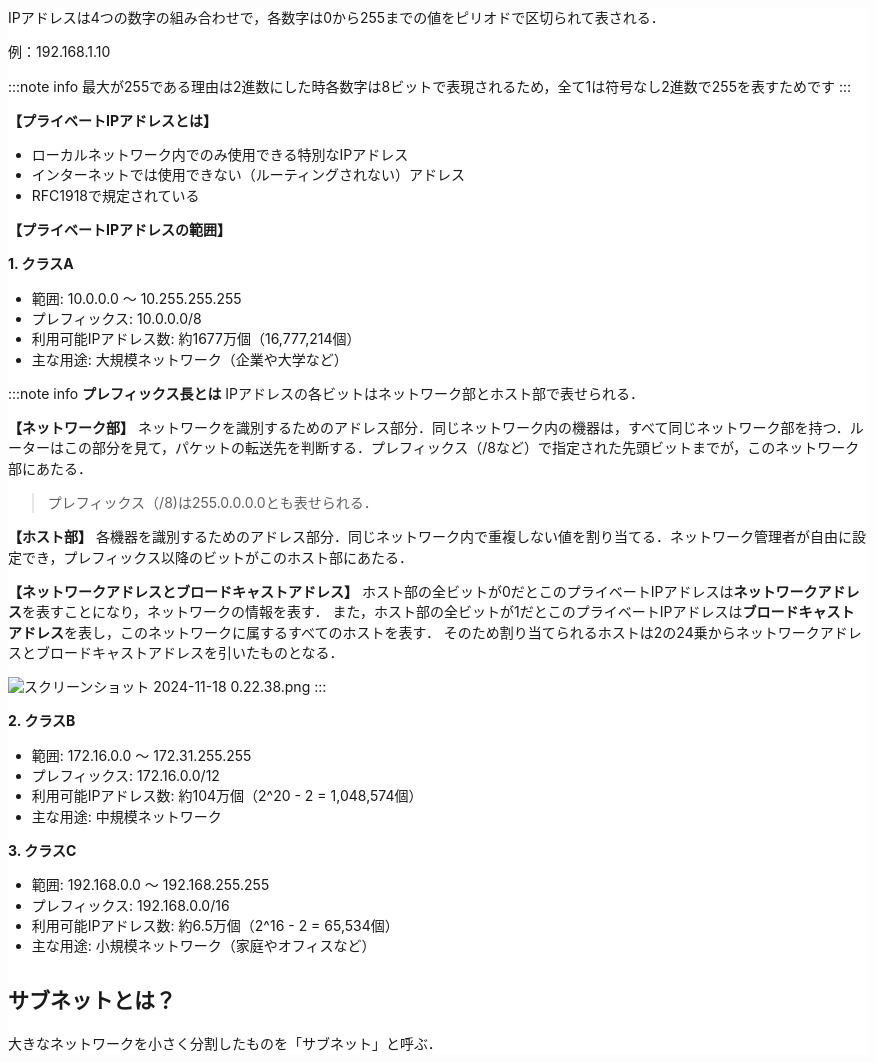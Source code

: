 
IPアドレスは4つの数字の組み合わせで，各数字は0から255までの値をピリオドで区切られて表される．

例：192.168.1.10

:::note info
最大が255である理由は2進数にした時各数字は8ビットで表現されるため，全て1は符号なし2進数で255を表すためです
:::

**【プライベートIPアドレスとは】**
- ローカルネットワーク内でのみ使用できる特別なIPアドレス
- インターネットでは使用できない（ルーティングされない）アドレス
- RFC1918で規定されている

**【プライベートIPアドレスの範囲】**

**1. クラスA**
- 範囲: 10.0.0.0 ～ 10.255.255.255
- プレフィックス: 10.0.0.0/8
- 利用可能IPアドレス数: 約1677万個（16,777,214個）
- 主な用途: 大規模ネットワーク（企業や大学など）

:::note info
**プレフィックス長とは**
IPアドレスの各ビットはネットワーク部とホスト部で表せられる．

**【ネットワーク部】**
ネットワークを識別するためのアドレス部分．同じネットワーク内の機器は，すべて同じネットワーク部を持つ．ルーターはこの部分を見て，パケットの転送先を判断する．プレフィックス（/8など）で指定された先頭ビットまでが，このネットワーク部にあたる．

> プレフィックス（/8)は255.0.0.0.0とも表せられる．

**【ホスト部】**
各機器を識別するためのアドレス部分．同じネットワーク内で重複しない値を割り当てる．ネットワーク管理者が自由に設定でき，プレフィックス以降のビットがこのホスト部にあたる．

**【ネットワークアドレスとブロードキャストアドレス】**
ホスト部の全ビットが0だとこのプライベートIPアドレスは**ネットワークアドレス**を表すことになり，ネットワークの情報を表す．
また，ホスト部の全ビットが1だとこのプライベートIPアドレスは**ブロードキャストアドレス**を表し，このネットワークに属するすべてのホストを表す．
そのため割り当てられるホストは2の24乗からネットワークアドレスとブロードキャストアドレスを引いたものとなる．

![スクリーンショット 2024-11-18 0.22.38.png](https://qiita-image-store.s3.ap-northeast-1.amazonaws.com/0/3757442/4d69e667-9f15-37b4-0ddc-e645fd647758.png)
:::

**2. クラスB**
- 範囲: 172.16.0.0 ～ 172.31.255.255
- プレフィックス: 172.16.0.0/12
- 利用可能IPアドレス数: 約104万個（2^20 - 2 = 1,048,574個）
- 主な用途: 中規模ネットワーク

**3. クラスC**
- 範囲: 192.168.0.0 ～ 192.168.255.255
- プレフィックス: 192.168.0.0/16
- 利用可能IPアドレス数: 約6.5万個（2^16 - 2 = 65,534個）
- 主な用途: 小規模ネットワーク（家庭やオフィスなど）



## サブネットとは？
大きなネットワークを小さく分割したものを「サブネット」と呼ぶ．
